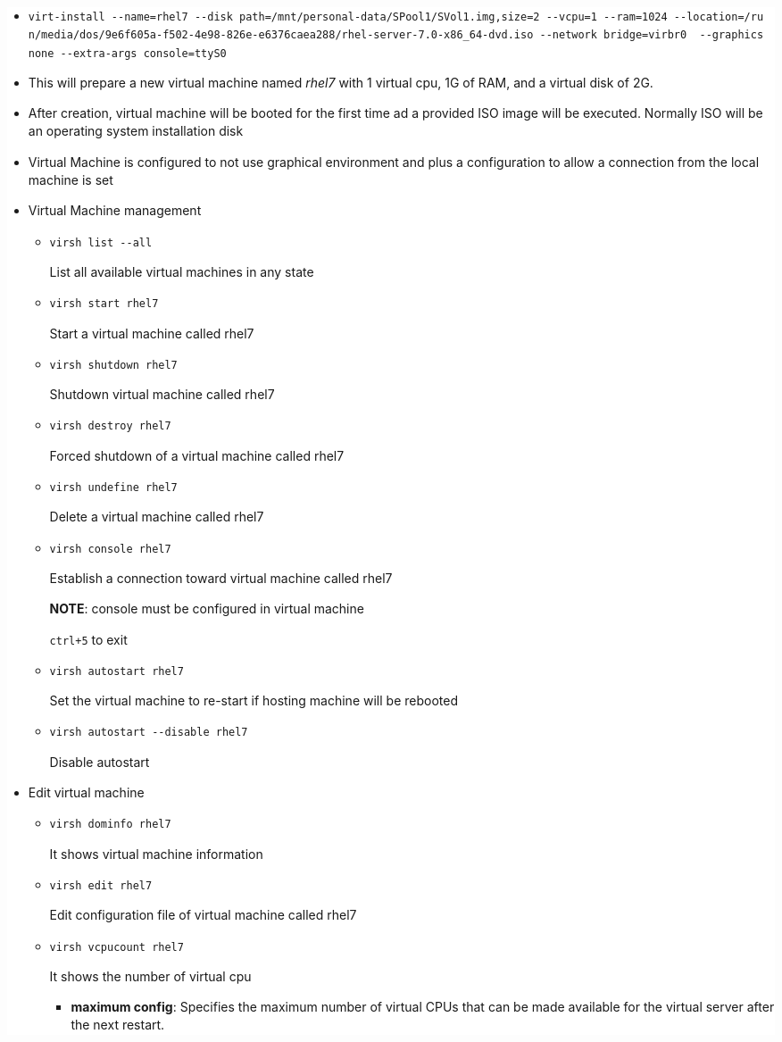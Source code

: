  * `virt-install --name=rhel7 --disk path=/mnt/personal-data/SPool1/SVol1.img,size=2 --vcpu=1 --ram=1024 --location=/run/media/dos/9e6f605a-f502-4e98-826e-e6376caea288/rhel-server-7.0-x86_64-dvd.iso --network bridge=virbr0  --graphics none --extra-args console=ttyS0`
  * This will prepare a new virtual machine named *rhel7* with 1 virtual cpu, 1G of RAM, and a virtual disk of 2G.
  * After creation, virtual machine will be booted for the first time ad a provided ISO image will be executed. Normally ISO will be an operating system installation disk
  * Virtual Machine is configured to not use graphical environment and plus a configuration to allow a connection from the local machine is set

* Virtual Machine management

  * `virsh list --all`

    List all available virtual machines in any state

  * `virsh start rhel7`

    Start a virtual machine called rhel7

  * `virsh shutdown rhel7`

    Shutdown virtual machine  called rhel7

  * `virsh destroy rhel7`

    Forced shutdown of a virtual machine called rhel7

  * `virsh undefine rhel7`

    Delete a virtual machine called rhel7

  * `virsh console rhel7`

    Establish a connection toward virtual machine called rhel7

    **NOTE**:  console must be configured in virtual machine

    `ctrl+5` to exit

  * `virsh autostart rhel7`

    Set the virtual machine to re-start if hosting machine will be rebooted

  * `virsh autostart --disable rhel7`

    Disable autostart

* Edit virtual machine

  * `virsh dominfo rhel7`

    It shows virtual machine information

  * `virsh edit rhel7`

    Edit configuration file of virtual machine called rhel7

  * `virsh vcpucount rhel7`

    It shows the number of virtual cpu

    * **maximum config**: Specifies the maximum number of virtual CPUs that can be made available for the virtual server after the next restart.
